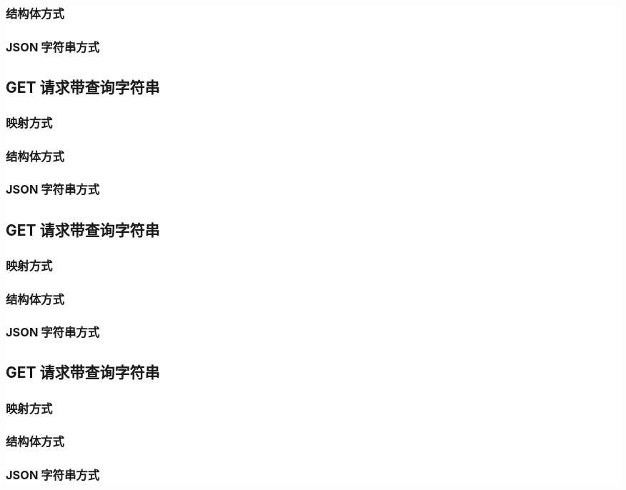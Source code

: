 
### 结构体方式
```go

```

### JSON 字符串方式

```go

```

```go

```

## GET 请求带查询字符串
### 映射方式
### 结构体方式
### JSON 字符串方式

```go

```

```go

```
## GET 请求带查询字符串
### 映射方式
### 结构体方式
### JSON 字符串方式

```go

```

```go

```
## GET 请求带查询字符串
### 映射方式
### 结构体方式
### JSON 字符串方式

```go

```
